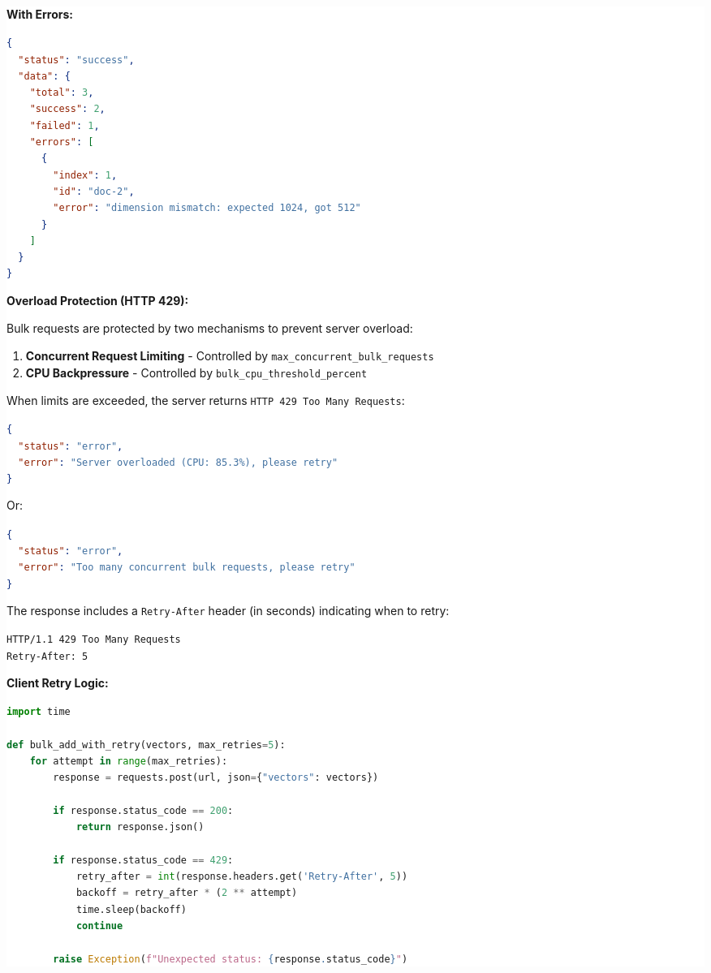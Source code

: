 **With Errors:**
```json
{
  "status": "success",
  "data": {
    "total": 3,
    "success": 2,
    "failed": 1,
    "errors": [
      {
        "index": 1,
        "id": "doc-2",
        "error": "dimension mismatch: expected 1024, got 512"
      }
    ]
  }
}
```

**Overload Protection (HTTP 429):**

Bulk requests are protected by two mechanisms to prevent server overload:

1. **Concurrent Request Limiting** - Controlled by `max_concurrent_bulk_requests`
2. **CPU Backpressure** - Controlled by `bulk_cpu_threshold_percent`

When limits are exceeded, the server returns `HTTP 429 Too Many Requests`:

```json
{
  "status": "error",
  "error": "Server overloaded (CPU: 85.3%), please retry"
}
```

Or:

```json
{
  "status": "error",
  "error": "Too many concurrent bulk requests, please retry"
}
```

The response includes a `Retry-After` header (in seconds) indicating when to retry:
```
HTTP/1.1 429 Too Many Requests
Retry-After: 5
```

**Client Retry Logic:**

```python
import time

def bulk_add_with_retry(vectors, max_retries=5):
    for attempt in range(max_retries):
        response = requests.post(url, json={"vectors": vectors})

        if response.status_code == 200:
            return response.json()

        if response.status_code == 429:
            retry_after = int(response.headers.get('Retry-After', 5))
            backoff = retry_after * (2 ** attempt)
            time.sleep(backoff)
            continue

        raise Exception(f"Unexpected status: {response.status_code}")

```